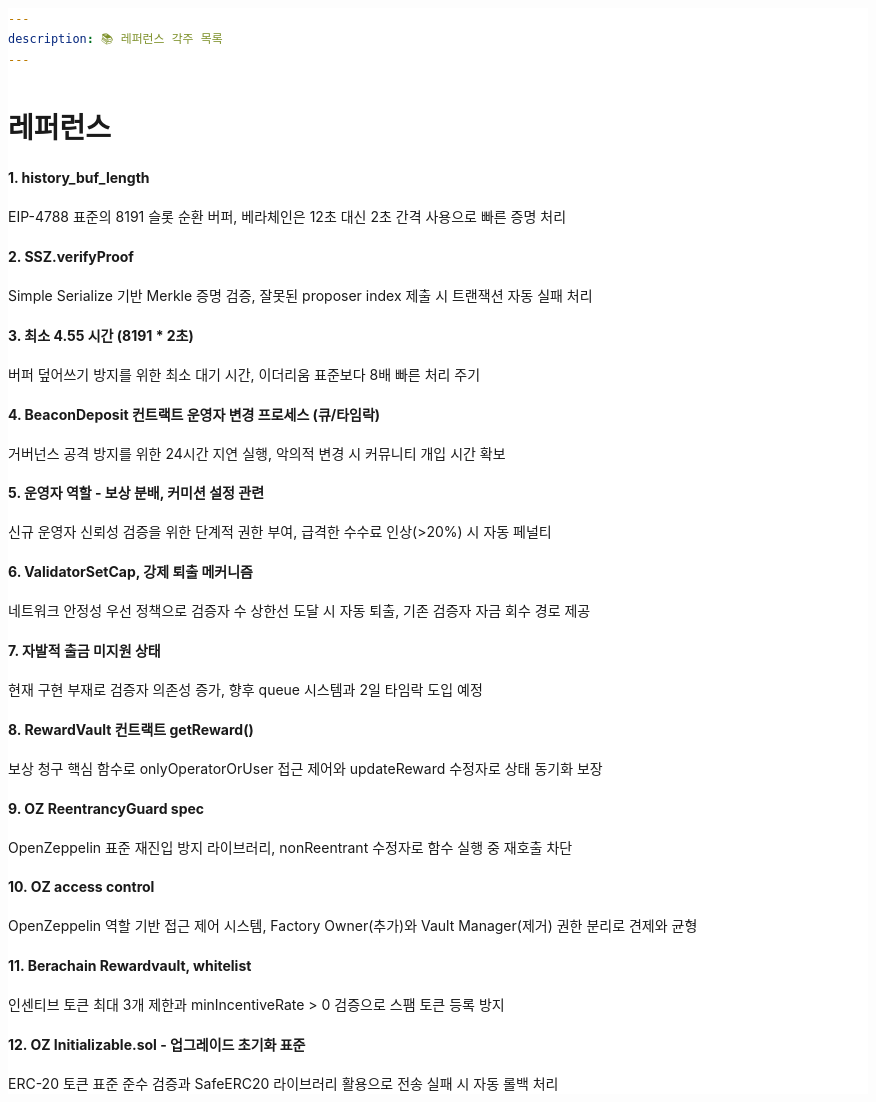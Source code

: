 ```yaml
---
description: 📚 레퍼런스 각주 목록
---
```


# 레퍼런스

#### 1. history\_buf\_length

EIP-4788 표준의 8191 슬롯 순환 버퍼, 베라체인은 12초 대신 2초 간격 사용으로 빠른 증명 처리

#### 2. SSZ.verifyProof

Simple Serialize 기반 Merkle 증명 검증, 잘못된 proposer index 제출 시 트랜잭션 자동 실패 처리

#### 3. 최소 4.55 시간 (8191 \* 2초)

버퍼 덮어쓰기 방지를 위한 최소 대기 시간, 이더리움 표준보다 8배 빠른 처리 주기

#### 4. BeaconDeposit 컨트랙트 운영자 변경 프로세스 (큐/타임락)

거버넌스 공격 방지를 위한 24시간 지연 실행, 악의적 변경 시 커뮤니티 개입 시간 확보

#### 5. 운영자 역할 - 보상 분배, 커미션 설정 관련

신규 운영자 신뢰성 검증을 위한 단계적 권한 부여, 급격한 수수료 인상(>20%) 시 자동 페널티

#### 6. ValidatorSetCap, 강제 퇴출 메커니즘

네트워크 안정성 우선 정책으로 검증자 수 상한선 도달 시 자동 퇴출, 기존 검증자 자금 회수 경로 제공

#### 7. 자발적 출금 미지원 상태

현재 구현 부재로 검증자 의존성 증가, 향후 queue 시스템과 2일 타임락 도입 예정

#### 8. RewardVault 컨트랙트 getReward()

보상 청구 핵심 함수로 onlyOperatorOrUser 접근 제어와 updateReward 수정자로 상태 동기화 보장

#### 9. OZ ReentrancyGuard spec

OpenZeppelin 표준 재진입 방지 라이브러리, nonReentrant 수정자로 함수 실행 중 재호출 차단

#### 10. OZ access control

OpenZeppelin 역할 기반 접근 제어 시스템, Factory Owner(추가)와 Vault Manager(제거) 권한 분리로 견제와 균형

#### 11. Berachain Rewardvault, whitelist

인센티브 토큰 최대 3개 제한과 minIncentiveRate > 0 검증으로 스팸 토큰 등록 방지

#### 12. OZ Initializable.sol - 업그레이드 초기화 표준

ERC-20 토큰 표준 준수 검증과 SafeERC20 라이브러리 활용으로 전송 실패 시 자동 롤백 처리

